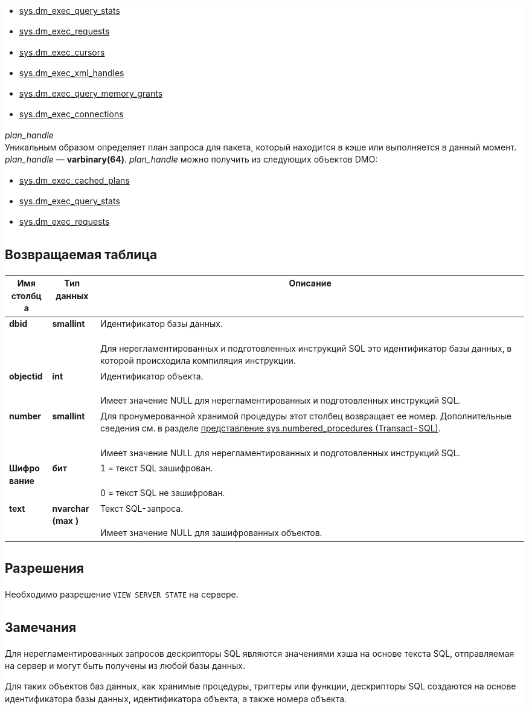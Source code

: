 -   [sys.dm_exec_query_stats](../../relational-databases/system-dynamic-management-views/sys-dm-exec-query-stats-transact-sql.md)  
  
-   [sys.dm_exec_requests](../../relational-databases/system-dynamic-management-views/sys-dm-exec-requests-transact-sql.md)  
  
-   [sys.dm_exec_cursors](../../relational-databases/system-dynamic-management-views/sys-dm-exec-cursors-transact-sql.md)  
  
-   [sys.dm_exec_xml_handles](../../relational-databases/system-dynamic-management-views/sys-dm-exec-xml-handles-transact-sql.md)  
  
-   [sys.dm_exec_query_memory_grants](../../relational-databases/system-dynamic-management-views/sys-dm-exec-query-memory-grants-transact-sql.md)  
  
-   [sys.dm_exec_connections](../../relational-databases/system-dynamic-management-views/sys-dm-exec-connections-transact-sql.md)  
  
*plan_handle*  
Уникальным образом определяет план запроса для пакета, который находится в кэше или выполняется в данный момент. *plan_handle* — **varbinary(64)**. *plan_handle* можно получить из следующих объектов DMO:  
  
-   [sys.dm_exec_cached_plans](../../relational-databases/system-dynamic-management-views/sys-dm-exec-cached-plans-transact-sql.md)  
  
-   [sys.dm_exec_query_stats](../../relational-databases/system-dynamic-management-views/sys-dm-exec-query-stats-transact-sql.md)  
  
-   [sys.dm_exec_requests](../../relational-databases/system-dynamic-management-views/sys-dm-exec-requests-transact-sql.md)   
  
## <a name="table-returned"></a>Возвращаемая таблица  
  
|Имя столбца|Тип данных|Описание|  
|-----------------|---------------|-----------------|  
|**dbid**|**smallint**|Идентификатор базы данных.<br /><br /> Для нерегламентированных и подготовленных инструкций SQL это идентификатор базы данных, в которой происходила компиляция инструкции.|  
|**objectid**|**int**|Идентификатор объекта.<br /><br /> Имеет значение NULL для нерегламентированных и подготовленных инструкций SQL.|  
|**number**|**smallint**|Для пронумерованной хранимой процедуры этот столбец возвращает ее номер. Дополнительные сведения см. в разделе [представление sys.numbered_procedures &#40;Transact-SQL&#41;](../../relational-databases/system-catalog-views/sys-numbered-procedures-transact-sql.md).<br /><br /> Имеет значение NULL для нерегламентированных и подготовленных инструкций SQL.|  
|**Шифрование**|**бит**|1 = текст SQL зашифрован.<br /><br /> 0 = текст SQL не зашифрован.|  
|**text**|**nvarchar (max** **)**|Текст SQL-запроса.<br /><br /> Имеет значение NULL для зашифрованных объектов.|  
  
## <a name="permissions"></a>Разрешения  
 Необходимо разрешение `VIEW SERVER STATE` на сервере.  
  
## <a name="remarks"></a>Замечания  
Для нерегламентированных запросов дескрипторы SQL являются значениями хэша на основе текста SQL, отправляемая на сервер и могут быть получены из любой базы данных. 

Для таких объектов баз данных, как хранимые процедуры, триггеры или функции, дескрипторы SQL создаются на основе идентификатора базы данных, идентификатора объекта, а также номера объекта. 
